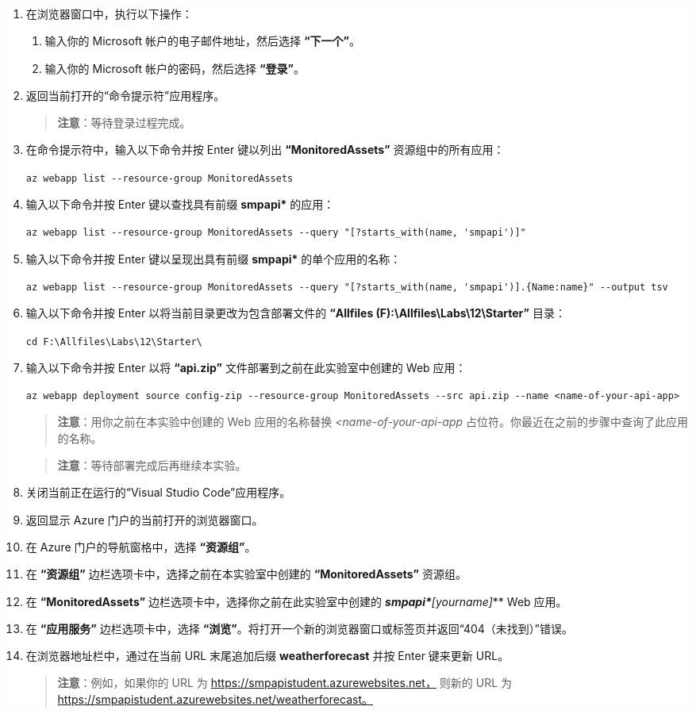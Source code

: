 1.  在浏览器窗口中，执行以下操作：
    
    1.  输入你的 Microsoft 帐户的电子邮件地址，然后选择 **“下一个”**。
    
    1.  输入你的 Microsoft 帐户的密码，然后选择 **“登录”**。

1.  返回当前打开的“命令提示符”应用程序。  

    > **注意**：等待登录过程完成。

1.  在命令提示符中，输入以下命令并按 Enter 键以列出 **“MonitoredAssets”** 资源组中的所有应用：

    ```
    az webapp list --resource-group MonitoredAssets
    ```

1.  输入以下命令并按 Enter 键以查找具有前缀 **smpapi\*** 的应用：

    ```
    az webapp list --resource-group MonitoredAssets --query "[?starts_with(name, 'smpapi')]"
    ```

1.  输入以下命令并按 Enter 键以呈现出具有前缀 **smpapi\*** 的单个应用的名称：

    ```
    az webapp list --resource-group MonitoredAssets --query "[?starts_with(name, 'smpapi')].{Name:name}" --output tsv
    ```

1.  输入以下命令并按 Enter 以将当前目录更改为包含部署文件的 **“Allfiles (F):\\Allfiles\\Labs\\12\\Starter”** 目录：

    ```
    cd F:\Allfiles\Labs\12\Starter\
    ```

1.  输入以下命令并按 Enter 以将 **“api.zip”** 文件部署到之前在此实验室中创建的 Web 应用：

    ```
    az webapp deployment source config-zip --resource-group MonitoredAssets --src api.zip --name <name-of-your-api-app>
    ```

    > **注意**：用你之前在本实验中创建的 Web 应用的名称替换 *<name-of-your-api-app* 占位符。你最近在之前的步骤中查询了此应用的名称。   

    > **注意**：等待部署完成后再继续本实验。

1.  关闭当前正在运行的“Visual Studio Code”应用程序。

1.  返回显示 Azure 门户的当前打开的浏览器窗口。

1.  在 Azure 门户的导航窗格中，选择 **“资源组”**。

1.  在 **“资源组”** 边栏选项卡中，选择之前在本实验室中创建的 **“MonitoredAssets”** 资源组。

1.  在 **“MonitoredAssets”** 边栏选项卡中，选择你之前在此实验室中创建的 ***smpapi\***[yourname]*** Web 应用。

1.  在 **“应用服务”** 边栏选项卡中，选择 **“浏览”**。将打开一个新的浏览器窗口或标签页并返回“404（未找到）”错误。

1.  在浏览器地址栏中，通过在当前 URL 末尾追加后缀 **weatherforecast** 并按 Enter 键来更新 URL。

    > **注意**：例如，如果你的 URL 为 https://smpapistudent.azurewebsites.net， 则新的 URL 为 https://smpapistudent.azurewebsites.net/weatherforecast。
